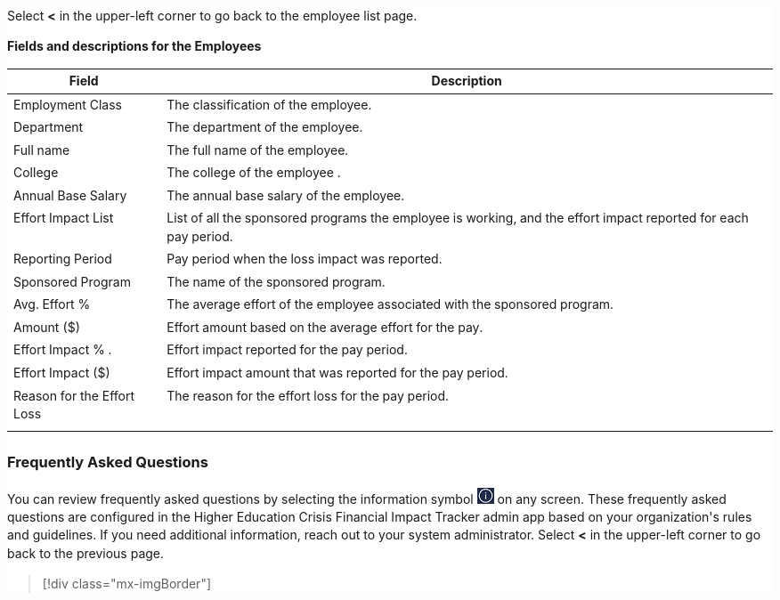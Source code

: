 Select **<** in the upper-left corner to go back to the employee list page.

**Fields and descriptions for the Employees**

| Field   | Description  |
|---------|--------------|
| Employment Class | The classification of the employee. |
| Department | The department of the employee.|
| Full name | The full name of the employee.|
| College | The college of the employee .|
| Annual Base Salary | The annual base salary of the employee. |
| Effort Impact List  | List of all the sponsored programs the employee is working, and the effort impact reported for each pay period. |
| Reporting Period | Pay period when the loss impact was reported.|
| Sponsored Program | The name of the sponsored program.|
| Avg. Effort % | The average effort of the employee associated with the sponsored program.|
| Amount (\$) | Effort amount based on the average effort for the pay.|
| Effort Impact % .| Effort impact reported for the pay period.|
| Effort Impact (\$) | Effort impact amount that was reported for the pay period.|
| Reason for the Effort Loss | The reason for the effort loss for the pay period.|
|||

### Frequently Asked Questions

You can review frequently asked questions by selecting the information symbol ![information](./media/information-icon.png) on any screen. These frequently asked questions are configured in the Higher Education Crisis Financial Impact Tracker admin app based on your organization's rules and guidelines. If you need additional information, reach out to your system administrator. Select **<** in the upper-left corner to go back to the previous page.

> [!div class="mx-imgBorder"]